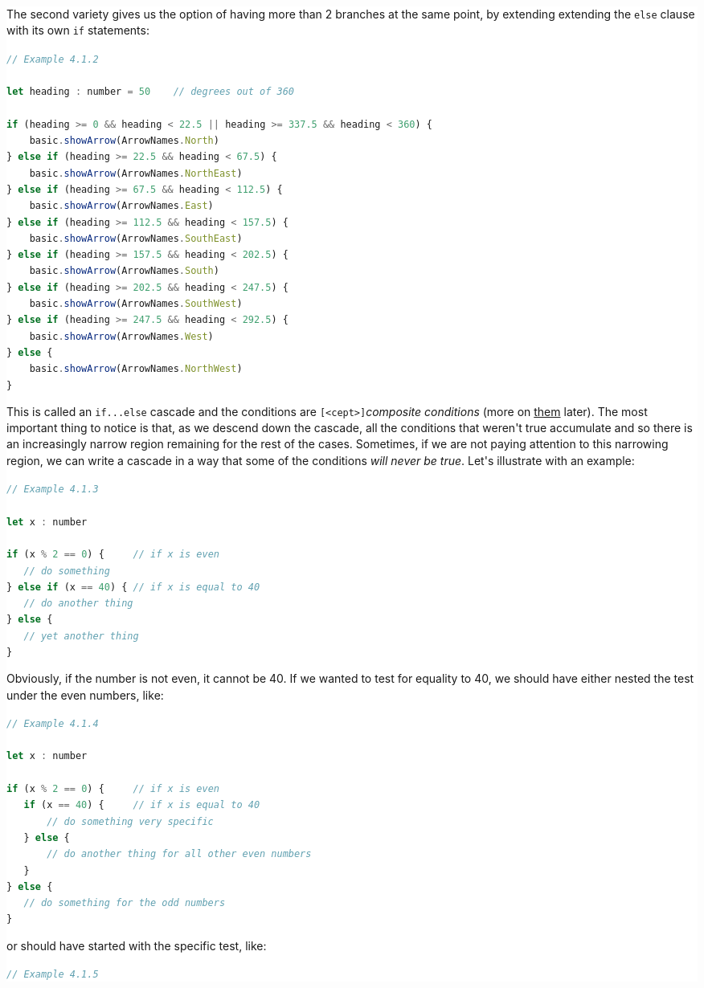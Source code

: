 The second variety gives us the option of having more than 2 branches at the same point, by extending extending the `else` clause with its own `if` statements:
```javascript
// Example 4.1.2

let heading : number = 50    // degrees out of 360

if (heading >= 0 && heading < 22.5 || heading >= 337.5 && heading < 360) {
    basic.showArrow(ArrowNames.North)
} else if (heading >= 22.5 && heading < 67.5) {
    basic.showArrow(ArrowNames.NorthEast)
} else if (heading >= 67.5 && heading < 112.5) {
    basic.showArrow(ArrowNames.East)
} else if (heading >= 112.5 && heading < 157.5) {
    basic.showArrow(ArrowNames.SouthEast)
} else if (heading >= 157.5 && heading < 202.5) {
    basic.showArrow(ArrowNames.South)
} else if (heading >= 202.5 && heading < 247.5) {
    basic.showArrow(ArrowNames.SouthWest)
} else if (heading >= 247.5 && heading < 292.5) {
    basic.showArrow(ArrowNames.West)
} else {
    basic.showArrow(ArrowNames.NorthWest)
}
```
This is called an `if...else` cascade and the conditions are `[<cept>]`_composite conditions_ (more on [them](#step-7-composite-conditions) later). The most important thing to notice is that, as we descend down the cascade, all the conditions that weren't true accumulate and so there is an increasingly narrow region remaining for the rest of the cases. Sometimes, if we are not paying attention to this narrowing region, we can write a cascade in a way that some of the conditions _will never be true_. Let's illustrate with an example:
```javascript
// Example 4.1.3

let x : number

if (x % 2 == 0) {     // if x is even
   // do something
} else if (x == 40) { // if x is equal to 40
   // do another thing
} else {
   // yet another thing
}
```
Obviously, if the number is not even, it cannot be 40. If we wanted to test for equality to 40, we should have either nested the test under the even numbers, like:
```javascript
// Example 4.1.4

let x : number

if (x % 2 == 0) {     // if x is even
   if (x == 40) {     // if x is equal to 40
       // do something very specific
   } else {
       // do another thing for all other even numbers
   }
} else {
   // do something for the odd numbers
}
```
or should have started with the specific test, like:
```javascript
// Example 4.1.5

```